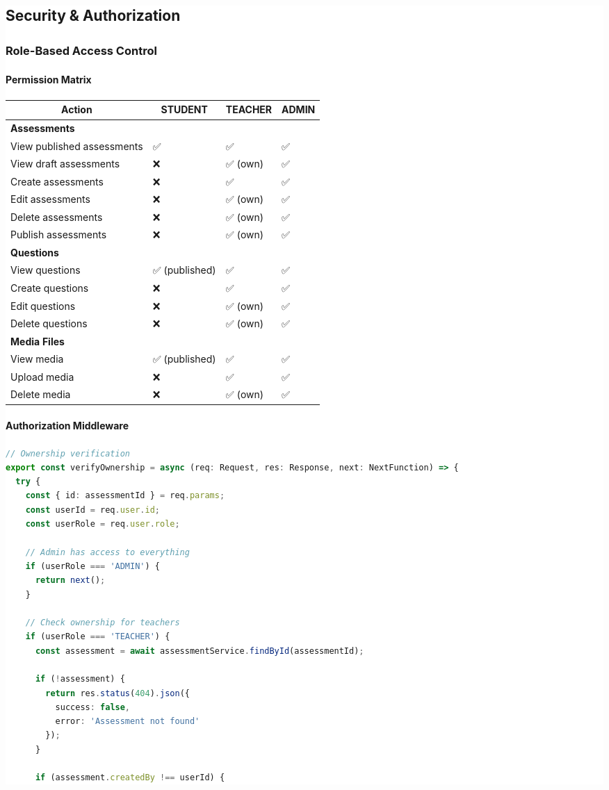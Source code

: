 
## Security & Authorization

### Role-Based Access Control

#### Permission Matrix

| Action | STUDENT | TEACHER | ADMIN |
|--------|---------|---------|-------|
| **Assessments** |
| View published assessments | ✅ | ✅ | ✅ |
| View draft assessments | ❌ | ✅ (own) | ✅ |
| Create assessments | ❌ | ✅ | ✅ |
| Edit assessments | ❌ | ✅ (own) | ✅ |
| Delete assessments | ❌ | ✅ (own) | ✅ |
| Publish assessments | ❌ | ✅ (own) | ✅ |
| **Questions** |
| View questions | ✅ (published) | ✅ | ✅ |
| Create questions | ❌ | ✅ | ✅ |
| Edit questions | ❌ | ✅ (own) | ✅ |
| Delete questions | ❌ | ✅ (own) | ✅ |
| **Media Files** |
| View media | ✅ (published) | ✅ | ✅ |
| Upload media | ❌ | ✅ | ✅ |
| Delete media | ❌ | ✅ (own) | ✅ |

#### Authorization Middleware
```typescript
// Ownership verification
export const verifyOwnership = async (req: Request, res: Response, next: NextFunction) => {
  try {
    const { id: assessmentId } = req.params;
    const userId = req.user.id;
    const userRole = req.user.role;
    
    // Admin has access to everything
    if (userRole === 'ADMIN') {
      return next();
    }
    
    // Check ownership for teachers
    if (userRole === 'TEACHER') {
      const assessment = await assessmentService.findById(assessmentId);
      
      if (!assessment) {
        return res.status(404).json({
          success: false,
          error: 'Assessment not found'
        });
      }
      
      if (assessment.createdBy !== userId) {
```